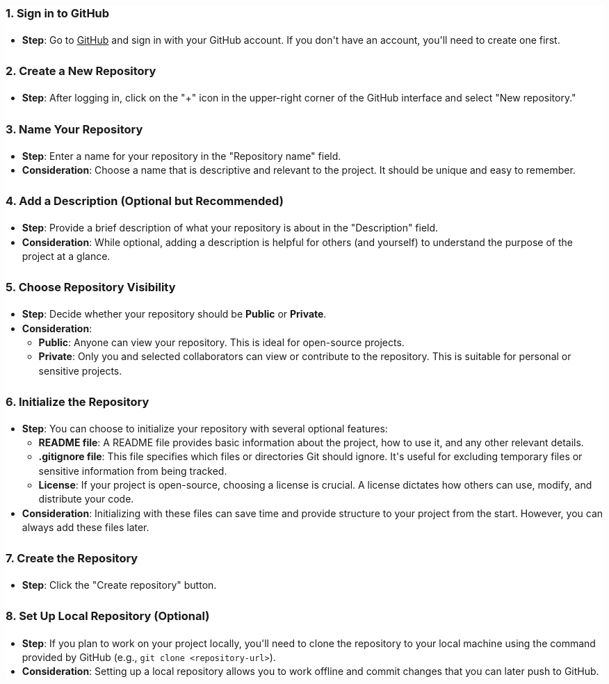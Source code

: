 
### **1. Sign in to GitHub**

- **Step**: Go to [GitHub](https://github.com/) and sign in with your GitHub account. If you don't have an account, you'll need to create one first.

### **2. Create a New Repository**

- **Step**: After logging in, click on the "+" icon in the upper-right corner of the GitHub interface and select "New repository."
  
### **3. Name Your Repository**

- **Step**: Enter a name for your repository in the "Repository name" field.
- **Consideration**: Choose a name that is descriptive and relevant to the project. It should be unique and easy to remember.

### **4. Add a Description (Optional but Recommended)**

- **Step**: Provide a brief description of what your repository is about in the "Description" field.
- **Consideration**: While optional, adding a description is helpful for others (and yourself) to understand the purpose of the project at a glance.

### **5. Choose Repository Visibility**

- **Step**: Decide whether your repository should be **Public** or **Private**.
- **Consideration**:
  - **Public**: Anyone can view your repository. This is ideal for open-source projects.
  - **Private**: Only you and selected collaborators can view or contribute to the repository. This is suitable for personal or sensitive projects.

### **6. Initialize the Repository**

- **Step**: You can choose to initialize your repository with several optional features:
  - **README file**: A README file provides basic information about the project, how to use it, and any other relevant details.
  - **.gitignore file**: This file specifies which files or directories Git should ignore. It's useful for excluding temporary files or sensitive information from being tracked.
  - **License**: If your project is open-source, choosing a license is crucial. A license dictates how others can use, modify, and distribute your code.
- **Consideration**: Initializing with these files can save time and provide structure to your project from the start. However, you can always add these files later.

### **7. Create the Repository**

- **Step**: Click the "Create repository" button.
  
### **8. Set Up Local Repository (Optional)**

- **Step**: If you plan to work on your project locally, you'll need to clone the repository to your local machine using the command provided by GitHub (e.g., `git clone <repository-url>`).
- **Consideration**: Setting up a local repository allows you to work offline and commit changes that you can later push to GitHub.
